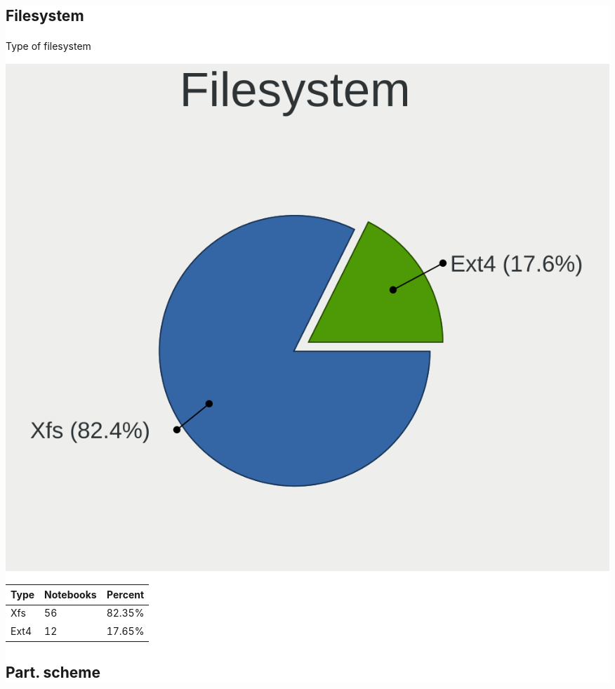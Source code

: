 Filesystem
----------

Type of filesystem

![Filesystem](./images/pie_chart/os_filesystem.svg)


| Type | Notebooks | Percent |
|------|-----------|---------|
| Xfs  | 56        | 82.35%  |
| Ext4 | 12        | 17.65%  |

Part. scheme
------------
